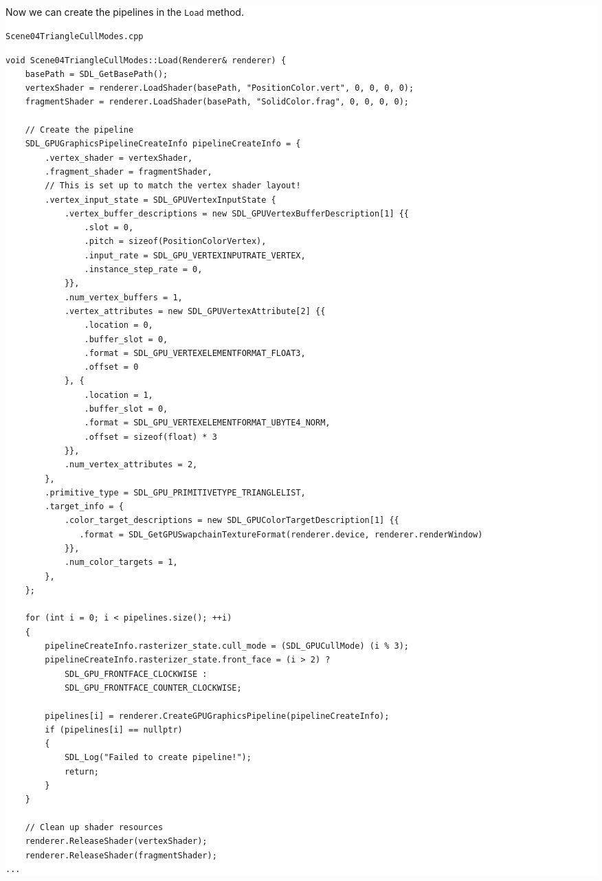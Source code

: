Now we can create the pipelines in the `Load` method.

`Scene04TriangleCullModes.cpp`
```
void Scene04TriangleCullModes::Load(Renderer& renderer) {
    basePath = SDL_GetBasePath();
    vertexShader = renderer.LoadShader(basePath, "PositionColor.vert", 0, 0, 0, 0);
    fragmentShader = renderer.LoadShader(basePath, "SolidColor.frag", 0, 0, 0, 0);

    // Create the pipeline
    SDL_GPUGraphicsPipelineCreateInfo pipelineCreateInfo = {
        .vertex_shader = vertexShader,
        .fragment_shader = fragmentShader,
        // This is set up to match the vertex shader layout!
        .vertex_input_state = SDL_GPUVertexInputState {
            .vertex_buffer_descriptions = new SDL_GPUVertexBufferDescription[1] {{
                .slot = 0,
                .pitch = sizeof(PositionColorVertex),
                .input_rate = SDL_GPU_VERTEXINPUTRATE_VERTEX,
                .instance_step_rate = 0,
            }},
            .num_vertex_buffers = 1,
            .vertex_attributes = new SDL_GPUVertexAttribute[2] {{
                .location = 0,
                .buffer_slot = 0,
                .format = SDL_GPU_VERTEXELEMENTFORMAT_FLOAT3,
                .offset = 0
            }, {
                .location = 1,
                .buffer_slot = 0,
                .format = SDL_GPU_VERTEXELEMENTFORMAT_UBYTE4_NORM,
                .offset = sizeof(float) * 3
            }},
            .num_vertex_attributes = 2,
        },
        .primitive_type = SDL_GPU_PRIMITIVETYPE_TRIANGLELIST,
        .target_info = {
            .color_target_descriptions = new SDL_GPUColorTargetDescription[1] {{
               .format = SDL_GetGPUSwapchainTextureFormat(renderer.device, renderer.renderWindow)
            }},
            .num_color_targets = 1,
        },
    };

    for (int i = 0; i < pipelines.size(); ++i)
    {
        pipelineCreateInfo.rasterizer_state.cull_mode = (SDL_GPUCullMode) (i % 3);
        pipelineCreateInfo.rasterizer_state.front_face = (i > 2) ?
            SDL_GPU_FRONTFACE_CLOCKWISE :
            SDL_GPU_FRONTFACE_COUNTER_CLOCKWISE;

        pipelines[i] = renderer.CreateGPUGraphicsPipeline(pipelineCreateInfo);
        if (pipelines[i] == nullptr)
        {
            SDL_Log("Failed to create pipeline!");
            return;
        }
    }

    // Clean up shader resources
    renderer.ReleaseShader(vertexShader);
    renderer.ReleaseShader(fragmentShader);
...
```